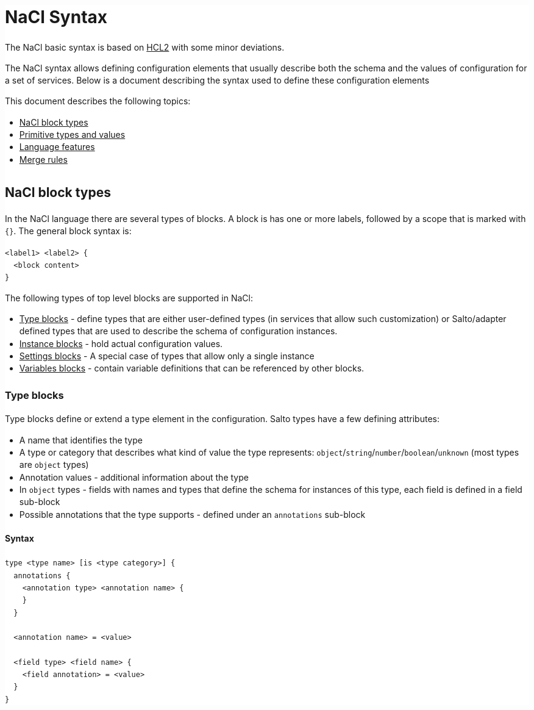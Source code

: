 # NaCl Syntax

The NaCl basic syntax is based on [HCL2](https://github.com/hashicorp/hcl/tree/hcl2) with some minor deviations.

The NaCl syntax allows defining configuration elements that usually describe both the schema and the values of configuration for a set of services.
Below is a document describing the syntax used to define these configuration elements

This document describes the following topics:
- [NaCl block types](#nacl-block-types)
- [Primitive types and values](#primitive-types-and-values)
- [Language features](#language-features)
- [Merge rules](#merge-rules)

## NaCl block types

In the NaCl language there are several types of blocks. A block is has one or more labels, followed by a scope that is marked with `{}`.
The general block syntax is:
```HCL
<label1> <label2> {
  <block content>
}
```

The following types of top level blocks are supported in NaCl:
- [Type blocks](#type-blocks) - define types that are either user-defined types (in services that allow such customization) or Salto/adapter defined types that are used to describe the schema of configuration instances.
- [Instance blocks](#instance-blocks) - hold actual configuration values.
- [Settings blocks](#settings-types-and-instances) - A special case of types that allow only a single instance
- [Variables blocks](#variables-blocks) - contain variable definitions that can be referenced by other blocks.

### Type blocks

Type blocks define or extend a type element in the configuration.
Salto types have a few defining attributes:
- A name that identifies the type
- A type or category that describes what kind of value the type represents: `object`/`string`/`number`/`boolean`/`unknown` (most types are `object` types)
- Annotation values - additional information about the type
- In `object` types - fields with names and types that define the schema for instances of this type, each field is defined in a field sub-block
- Possible annotations that the type supports - defined under an `annotations` sub-block

#### Syntax
```HCL
type <type name> [is <type category>] {
  annotations {
    <annotation type> <annotation name> {
    }
  }

  <annotation name> = <value>
  
  <field type> <field name> {
    <field annotation> = <value>
  }
}
```
